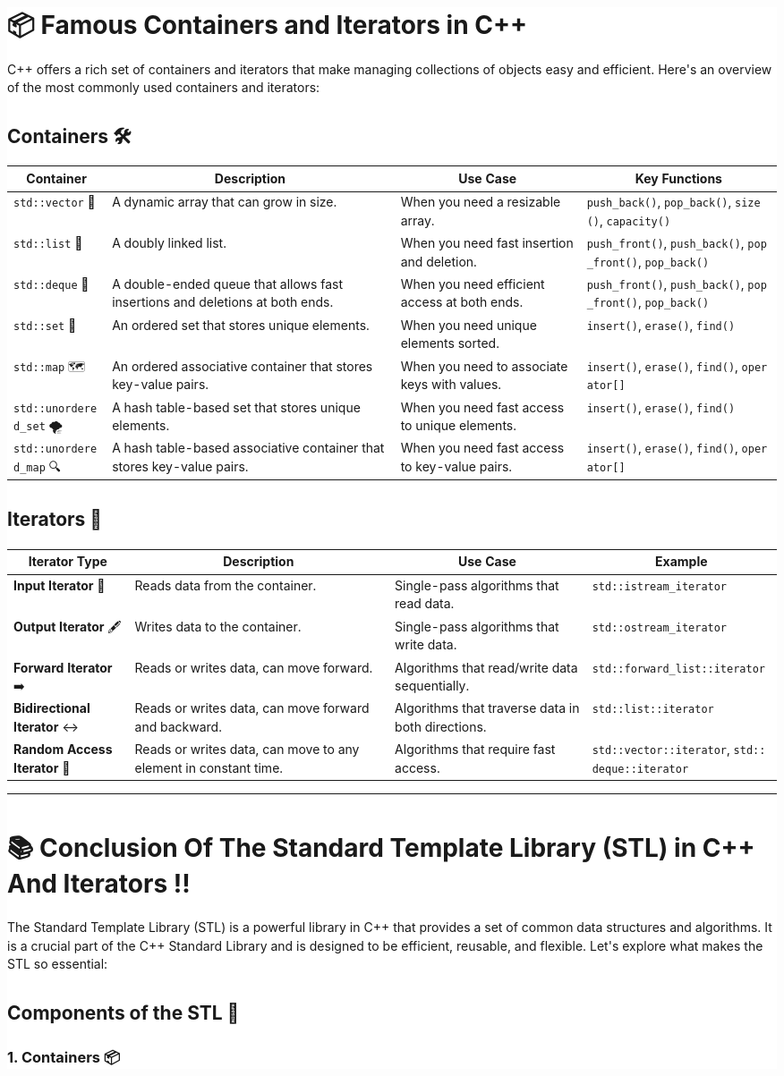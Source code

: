 
# 📦 Famous Containers and Iterators in C++

C++ offers a rich set of containers and iterators that make managing collections of objects easy and efficient. Here's an overview of the most commonly used containers and iterators:

## Containers 🛠️

| Container                     | Description                                                                                     | Use Case                                     | Key Functions                                  |
|-------------------------------|-------------------------------------------------------------------------------------------------|----------------------------------------------|------------------------------------------------|
| `std::vector` 🚀              | A dynamic array that can grow in size.                                                          | When you need a resizable array.             | `push_back()`, `pop_back()`, `size()`, `capacity()` |
| `std::list` 📝                | A doubly linked list.                                                                           | When you need fast insertion and deletion.   | `push_front()`, `push_back()`, `pop_front()`, `pop_back()` |
| `std::deque` 🧱               | A double-ended queue that allows fast insertions and deletions at both ends.                    | When you need efficient access at both ends. | `push_front()`, `push_back()`, `pop_front()`, `pop_back()` |
| `std::set` 🌳                 | An ordered set that stores unique elements.                                                     | When you need unique elements sorted.        | `insert()`, `erase()`, `find()`                   |
| `std::map` 🗺️                | An ordered associative container that stores key-value pairs.                                   | When you need to associate keys with values. | `insert()`, `erase()`, `find()`, `operator[]`   |
| `std::unordered_set` 🌪️      | A hash table-based set that stores unique elements.                                             | When you need fast access to unique elements.| `insert()`, `erase()`, `find()`                  |
| `std::unordered_map` 🔍       | A hash table-based associative container that stores key-value pairs.                           | When you need fast access to key-value pairs.| `insert()`, `erase()`, `find()`, `operator[]`   |

## Iterators 🔄

| Iterator Type                  | Description                                                           | Use Case                                       | Example                                   |
|--------------------------------|-----------------------------------------------------------------------|------------------------------------------------|-------------------------------------------|
| **Input Iterator** 🔄          | Reads data from the container.                                        | Single-pass algorithms that read data.         | `std::istream_iterator`                  |
| **Output Iterator** 🖋️        | Writes data to the container.                                         | Single-pass algorithms that write data.        | `std::ostream_iterator`                  |
| **Forward Iterator** ➡️       | Reads or writes data, can move forward.                               | Algorithms that read/write data sequentially.  | `std::forward_list::iterator`            |
| **Bidirectional Iterator** ↔️  | Reads or writes data, can move forward and backward.                  | Algorithms that traverse data in both directions. | `std::list::iterator`                     |
| **Random Access Iterator** 🎲  | Reads or writes data, can move to any element in constant time.       | Algorithms that require fast access.           | `std::vector::iterator`, `std::deque::iterator` |

---

# 📚 Conclusion Of The Standard Template Library (STL) in C++ And Iterators !!

The Standard Template Library (STL) is a powerful library in C++ that provides a set of common data structures and algorithms. It is a crucial part of the C++ Standard Library and is designed to be efficient, reusable, and flexible. Let's explore what makes the STL so essential:

## Components of the STL 🧩

### 1. Containers 📦
